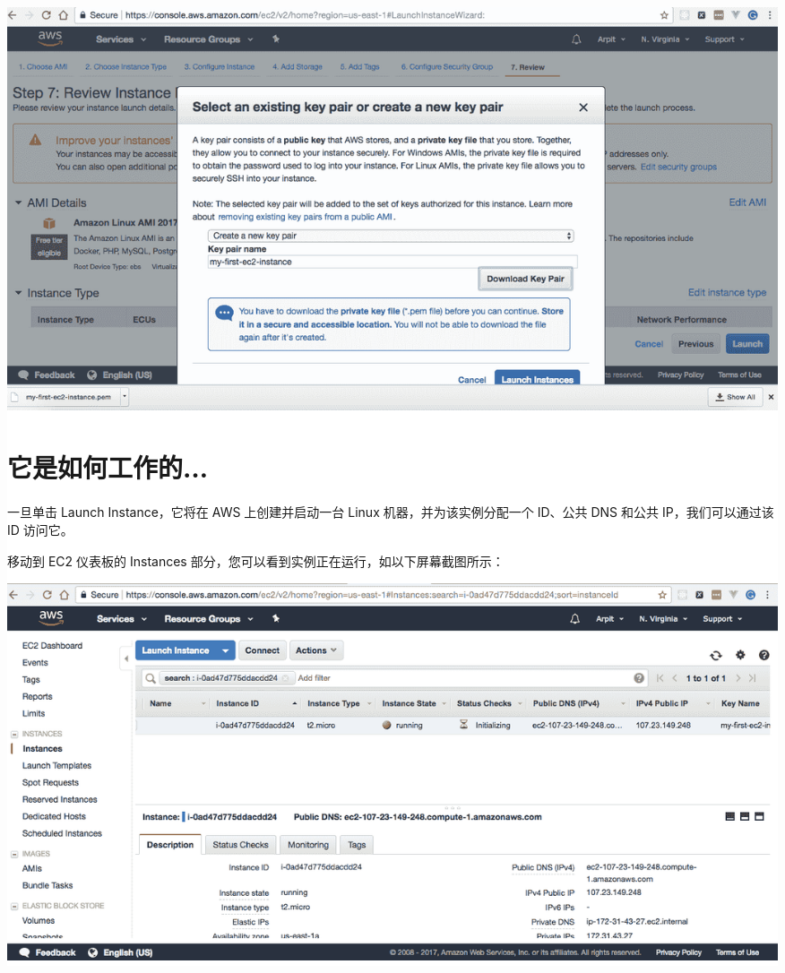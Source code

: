 ![](img/4e206edf-805a-4d7f-b758-7a238d6efa34.png)

# 它是如何工作的…

一旦单击 Launch Instance，它将在 AWS 上创建并启动一台 Linux 机器，并为该实例分配一个 ID、公共 DNS 和公共 IP，我们可以通过该 ID 访问它。

移动到 EC2 仪表板的 Instances 部分，您可以看到实例正在运行，如以下屏幕截图所示：

![](img/dbcb316a-24cd-43ae-aaf6-2f06ad1e15b6.png)
